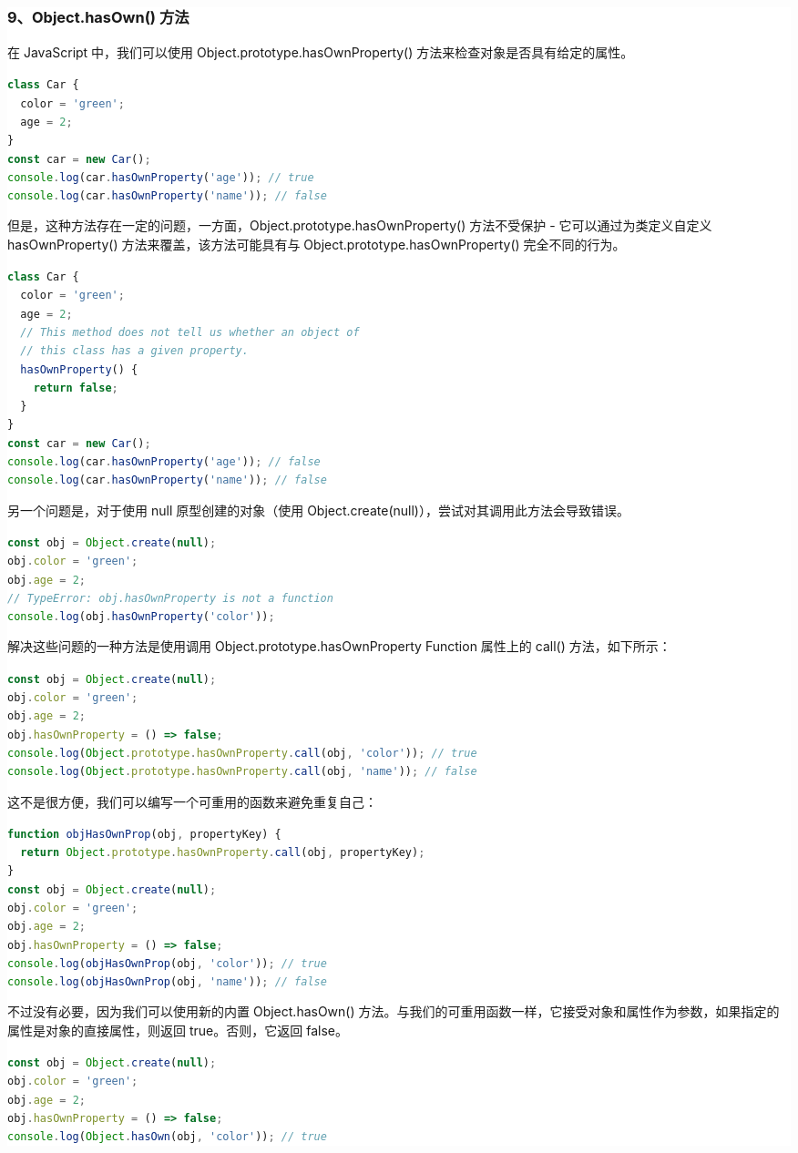 ### 9、Object.hasOwn() 方法

在 JavaScript 中，我们可以使用 Object.prototype.hasOwnProperty() 方法来检查对象是否具有给定的属性。
```js
class Car {
  color = 'green';
  age = 2;
}
const car = new Car();
console.log(car.hasOwnProperty('age')); // true
console.log(car.hasOwnProperty('name')); // false
```
但是，这种方法存在一定的问题，一方面，Object.prototype.hasOwnProperty() 方法不受保护 - 它可以通过为类定义自定义 hasOwnProperty() 方法来覆盖，该方法可能具有与 Object.prototype.hasOwnProperty() 完全不同的行为。
```js
class Car {
  color = 'green';
  age = 2;
  // This method does not tell us whether an object of
  // this class has a given property.
  hasOwnProperty() {
    return false;
  }
}
const car = new Car();
console.log(car.hasOwnProperty('age')); // false
console.log(car.hasOwnProperty('name')); // false
```
另一个问题是，对于使用 null 原型创建的对象（使用 Object.create(null)），尝试对其调用此方法会导致错误。
```js
const obj = Object.create(null);
obj.color = 'green';
obj.age = 2;
// TypeError: obj.hasOwnProperty is not a function
console.log(obj.hasOwnProperty('color'));
```
解决这些问题的一种方法是使用调用 Object.prototype.hasOwnProperty Function 属性上的 call() 方法，如下所示：
```js
const obj = Object.create(null);
obj.color = 'green';
obj.age = 2;
obj.hasOwnProperty = () => false;
console.log(Object.prototype.hasOwnProperty.call(obj, 'color')); // true
console.log(Object.prototype.hasOwnProperty.call(obj, 'name')); // false
```
这不是很方便，我们可以编写一个可重用的函数来避免重复自己：
```js
function objHasOwnProp(obj, propertyKey) {
  return Object.prototype.hasOwnProperty.call(obj, propertyKey);
}
const obj = Object.create(null);
obj.color = 'green';
obj.age = 2;
obj.hasOwnProperty = () => false;
console.log(objHasOwnProp(obj, 'color')); // true
console.log(objHasOwnProp(obj, 'name')); // false
```
不过没有必要，因为我们可以使用新的内置 Object.hasOwn() 方法。与我们的可重用函数一样，它接受对象和属性作为参数，如果指定的属性是对象的直接属性，则返回 true。否则，它返回 false。
```js
const obj = Object.create(null);
obj.color = 'green';
obj.age = 2;
obj.hasOwnProperty = () => false;
console.log(Object.hasOwn(obj, 'color')); // true
```